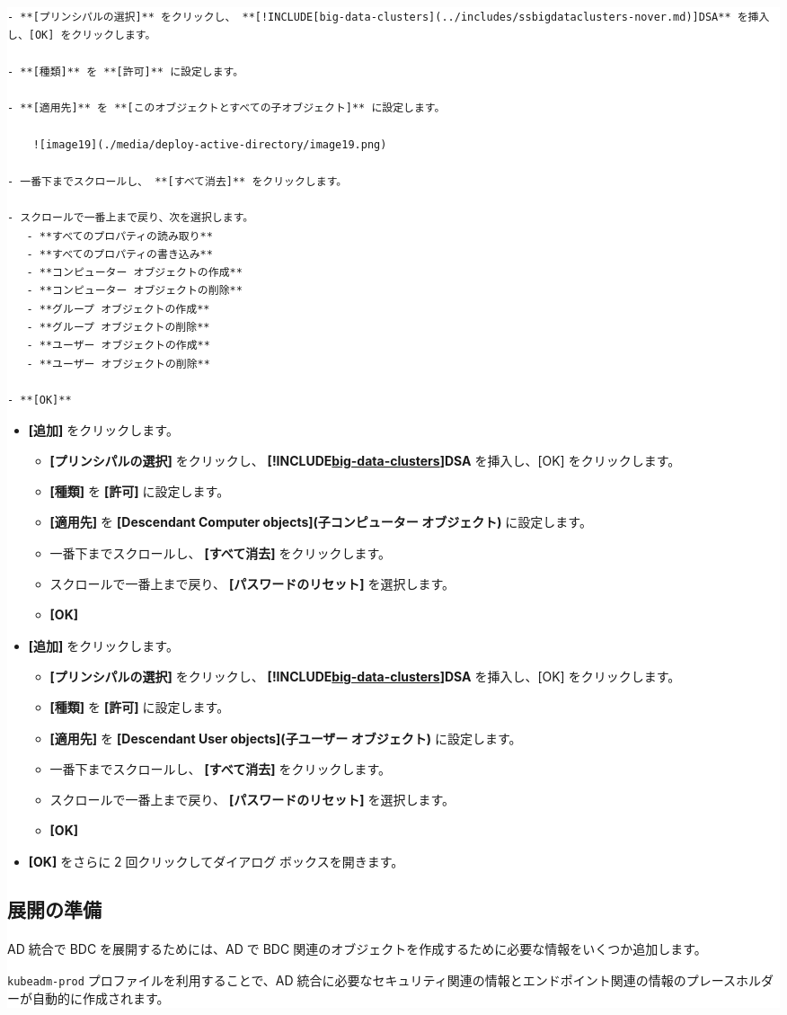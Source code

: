     - **[プリンシパルの選択]** をクリックし、 **[!INCLUDE[big-data-clusters](../includes/ssbigdataclusters-nover.md)]DSA** を挿入し、[OK] をクリックします。

    - **[種類]** を **[許可]** に設定します。

    - **[適用先]** を **[このオブジェクトとすべての子オブジェクト]** に設定します。

        ![image19](./media/deploy-active-directory/image19.png)

    - 一番下までスクロールし、 **[すべて消去]** をクリックします。

    - スクロールで一番上まで戻り、次を選択します。
       - **すべてのプロパティの読み取り**
       - **すべてのプロパティの書き込み**
       - **コンピューター オブジェクトの作成**
       - **コンピューター オブジェクトの削除**
       - **グループ オブジェクトの作成**
       - **グループ オブジェクトの削除**
       - **ユーザー オブジェクトの作成**
       - **ユーザー オブジェクトの削除**

    - **[OK]**

- **[追加]** をクリックします。

    - **[プリンシパルの選択]** をクリックし、 **[!INCLUDE[big-data-clusters](../includes/ssbigdataclusters-nover.md)]DSA** を挿入し、[OK] をクリックします。

    - **[種類]** を **[許可]** に設定します。

    - **[適用先]** を **[Descendant Computer objects]\(子コンピューター オブジェクト\)** に設定します。

    - 一番下までスクロールし、 **[すべて消去]** をクリックします。

    - スクロールで一番上まで戻り、 **[パスワードのリセット]** を選択します。

    - **[OK]**

- **[追加]** をクリックします。

    - **[プリンシパルの選択]** をクリックし、 **[!INCLUDE[big-data-clusters](../includes/ssbigdataclusters-nover.md)]DSA** を挿入し、[OK] をクリックします。

    - **[種類]** を **[許可]** に設定します。

    - **[適用先]** を **[Descendant User objects]\(子ユーザー オブジェクト\)** に設定します。

    - 一番下までスクロールし、 **[すべて消去]** をクリックします。

    - スクロールで一番上まで戻り、 **[パスワードのリセット]** を選択します。

    - **[OK]**

- **[OK]** をさらに 2 回クリックしてダイアログ ボックスを開きます。

## <a name="prepare-deployment"></a>展開の準備

AD 統合で BDC を展開するためには、AD で BDC 関連のオブジェクトを作成するために必要な情報をいくつか追加します。

`kubeadm-prod` プロファイルを利用することで、AD 統合に必要なセキュリティ関連の情報とエンドポイント関連の情報のプレースホルダーが自動的に作成されます。
